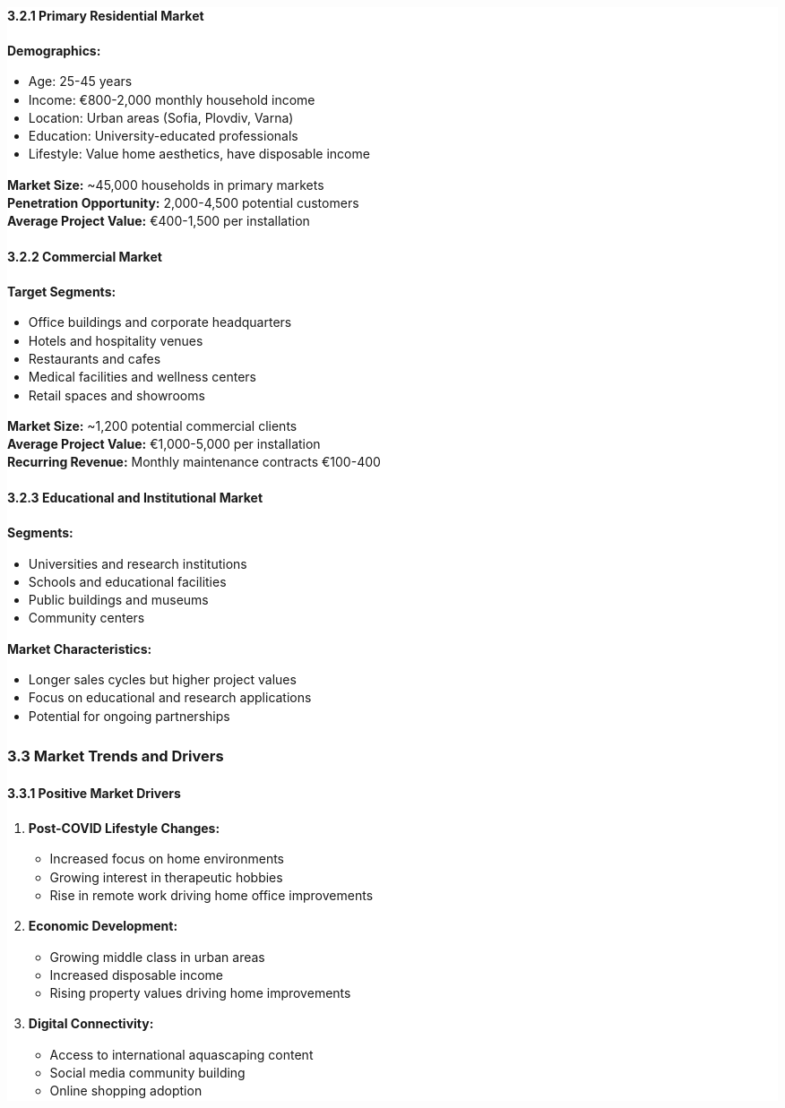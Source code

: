 #### 3.2.1 Primary Residential Market

**Demographics:**
- Age: 25-45 years
- Income: €800-2,000 monthly household income
- Location: Urban areas (Sofia, Plovdiv, Varna)
- Education: University-educated professionals
- Lifestyle: Value home aesthetics, have disposable income

**Market Size:** ~45,000 households in primary markets  
**Penetration Opportunity:** 2,000-4,500 potential customers  
**Average Project Value:** €400-1,500 per installation

#### 3.2.2 Commercial Market

**Target Segments:**
- Office buildings and corporate headquarters
- Hotels and hospitality venues
- Restaurants and cafes
- Medical facilities and wellness centers
- Retail spaces and showrooms

**Market Size:** ~1,200 potential commercial clients  
**Average Project Value:** €1,000-5,000 per installation  
**Recurring Revenue:** Monthly maintenance contracts €100-400

#### 3.2.3 Educational and Institutional Market

**Segments:**
- Universities and research institutions
- Schools and educational facilities
- Public buildings and museums
- Community centers

**Market Characteristics:**
- Longer sales cycles but higher project values
- Focus on educational and research applications
- Potential for ongoing partnerships

### 3.3 Market Trends and Drivers

#### 3.3.1 Positive Market Drivers

1. **Post-COVID Lifestyle Changes:**
   - Increased focus on home environments
   - Growing interest in therapeutic hobbies
   - Rise in remote work driving home office improvements

2. **Economic Development:**
   - Growing middle class in urban areas
   - Increased disposable income
   - Rising property values driving home improvements

3. **Digital Connectivity:**
   - Access to international aquascaping content
   - Social media community building
   - Online shopping adoption
